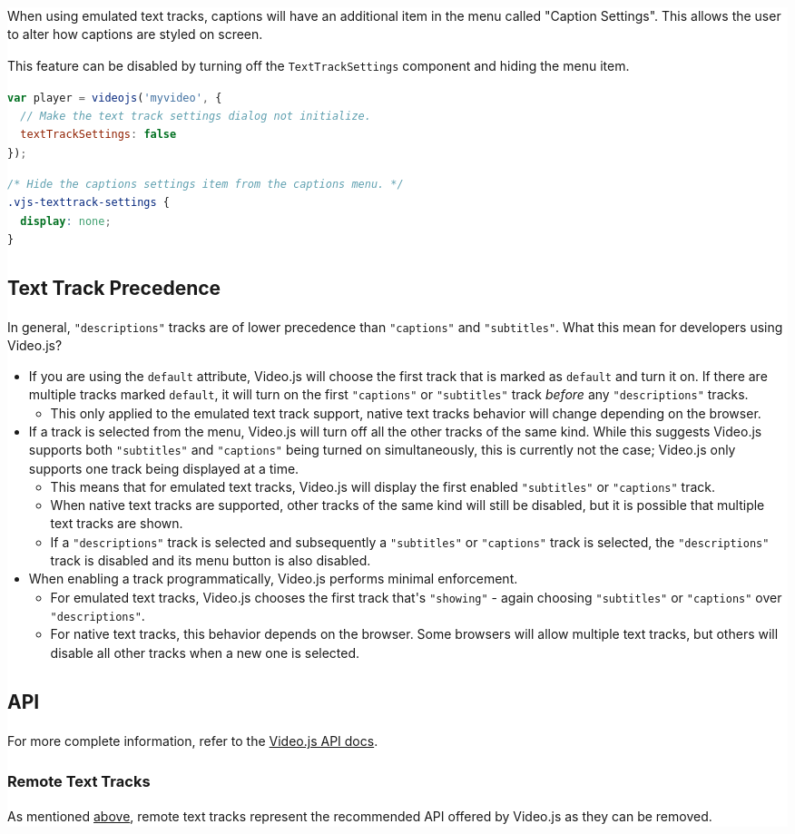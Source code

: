 When using emulated text tracks, captions will have an additional item in the menu called "Caption Settings". This allows the user to alter how captions are styled on screen.

This feature can be disabled by turning off the `TextTrackSettings` component and hiding the menu item.

```js
var player = videojs('myvideo', {
  // Make the text track settings dialog not initialize.
  textTrackSettings: false
});
```

```css
/* Hide the captions settings item from the captions menu. */
.vjs-texttrack-settings {
  display: none;
}
```

## Text Track Precedence

In general, `"descriptions"` tracks are of lower precedence than `"captions"` and `"subtitles"`. What this mean for developers using Video.js?

* If you are using the `default` attribute, Video.js will choose the first track that is marked as `default` and turn it on. If there are multiple tracks marked `default`, it will turn on the first `"captions"` or `"subtitles"` track _before_ any `"descriptions"` tracks.
  * This only applied to the emulated text track support, native text tracks behavior will change depending on the browser.
* If a track is selected from the menu, Video.js will turn off all the other tracks of the same kind. While this suggests Video.js supports both `"subtitles"` and `"captions"` being turned on simultaneously, this is currently not the case; Video.js only supports one track being displayed at a time.
  * This means that for emulated text tracks, Video.js will display the first enabled `"subtitles"` or `"captions"` track.
  * When native text tracks are supported, other tracks of the same kind will still be disabled, but it is possible that multiple text tracks are shown.
  * If a `"descriptions"` track is selected and subsequently a `"subtitles"` or `"captions"` track is selected, the `"descriptions"` track is disabled and its menu button is also disabled.
* When enabling a track programmatically, Video.js performs minimal enforcement.
  * For emulated text tracks, Video.js chooses the first track that's `"showing"` - again choosing `"subtitles"` or `"captions"` over `"descriptions"`.
  * For native text tracks, this behavior depends on the browser. Some browsers will allow multiple text tracks, but others will disable all other tracks when a new one is selected.

## API

For more complete information, refer to the [Video.js API docs](http://docs.videojs.com/).

### Remote Text Tracks

As mentioned [above](#a-note-on-remote-text-tracks), remote text tracks represent the recommended API offered by Video.js as they can be removed.
